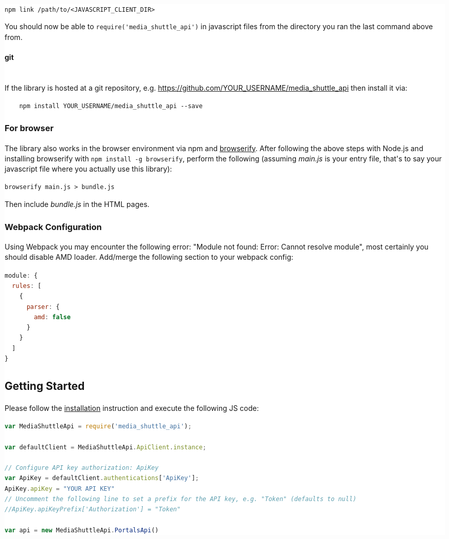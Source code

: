 ```shell
npm link /path/to/<JAVASCRIPT_CLIENT_DIR>
```

You should now be able to `require('media_shuttle_api')` in javascript files from the directory you ran the last 
command above from.

#### git
#
If the library is hosted at a git repository, e.g.
https://github.com/YOUR_USERNAME/media_shuttle_api
then install it via:

```shell
    npm install YOUR_USERNAME/media_shuttle_api --save
```

### For browser

The library also works in the browser environment via npm and [browserify](http://browserify.org/). After following
the above steps with Node.js and installing browserify with `npm install -g browserify`,
perform the following (assuming *main.js* is your entry file, that's to say your javascript file where you actually 
use this library):

```shell
browserify main.js > bundle.js
```

Then include *bundle.js* in the HTML pages.

### Webpack Configuration

Using Webpack you may encounter the following error: "Module not found: Error:
Cannot resolve module", most certainly you should disable AMD loader. Add/merge
the following section to your webpack config:

```javascript
module: {
  rules: [
    {
      parser: {
        amd: false
      }
    }
  ]
}
```

## Getting Started

Please follow the [installation](#installation) instruction and execute the following JS code:

```javascript
var MediaShuttleApi = require('media_shuttle_api');

var defaultClient = MediaShuttleApi.ApiClient.instance;

// Configure API key authorization: ApiKey
var ApiKey = defaultClient.authentications['ApiKey'];
ApiKey.apiKey = "YOUR API KEY"
// Uncomment the following line to set a prefix for the API key, e.g. "Token" (defaults to null)
//ApiKey.apiKeyPrefix['Authorization'] = "Token"

var api = new MediaShuttleApi.PortalsApi()

```